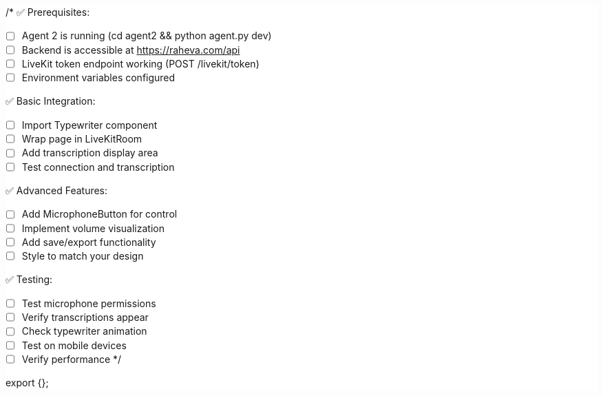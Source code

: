 /*
✅ Prerequisites:
- [ ] Agent 2 is running (cd agent2 && python agent.py dev)
- [ ] Backend is accessible at https://raheva.com/api
- [ ] LiveKit token endpoint working (POST /livekit/token)
- [ ] Environment variables configured

✅ Basic Integration:
- [ ] Import Typewriter component
- [ ] Wrap page in LiveKitRoom
- [ ] Add transcription display area
- [ ] Test connection and transcription

✅ Advanced Features:
- [ ] Add MicrophoneButton for control
- [ ] Implement volume visualization
- [ ] Add save/export functionality
- [ ] Style to match your design

✅ Testing:
- [ ] Test microphone permissions
- [ ] Verify transcriptions appear
- [ ] Check typewriter animation
- [ ] Test on mobile devices
- [ ] Verify performance
*/

export {};
